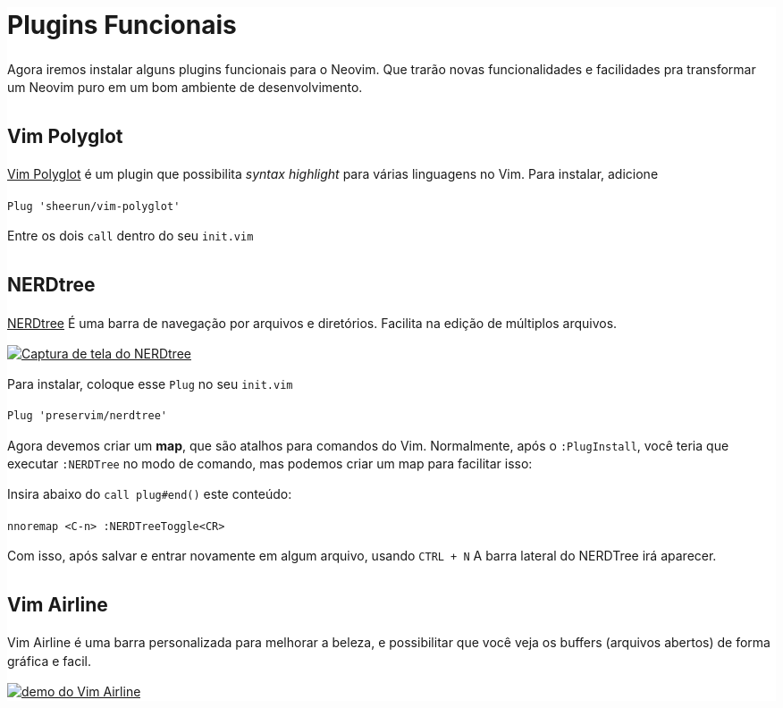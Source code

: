 # Plugins Funcionais

Agora iremos instalar alguns plugins funcionais para o Neovim. Que trarão novas funcionalidades e facilidades pra transformar um Neovim puro em um bom ambiente de desenvolvimento.

## Vim Polyglot

[Vim Polyglot](https://github.com/sheerun/vim-polyglot) é um plugin que possibilita *syntax highlight* para várias linguagens no Vim. Para instalar, adicione

```
Plug 'sheerun/vim-polyglot'
```



Entre os dois `call` dentro do seu `init.vim`

## NERDtree

[NERDtree](https://github.com/preservim/nerdtree) É uma barra de navegação por arquivos e diretórios. Facilita na edição de múltiplos arquivos.

[![Captura de tela do NERDtree](https://res.cloudinary.com/practicaldev/image/fetch/s--CBp7df3S--/c_limit%2Cf_auto%2Cfl_progressive%2Cq_auto%2Cw_880/https://raw.githubusercontent.com/preservim/nerdtree/master/screenshot.png)](https://res.cloudinary.com/practicaldev/image/fetch/s--CBp7df3S--/c_limit%2Cf_auto%2Cfl_progressive%2Cq_auto%2Cw_880/https://raw.githubusercontent.com/preservim/nerdtree/master/screenshot.png)

Para instalar, coloque esse `Plug` no seu `init.vim`

```
Plug 'preservim/nerdtree'
```



Agora devemos criar um **map**, que são atalhos para comandos do Vim. Normalmente, após o `:PlugInstall`, você teria que executar `:NERDTree` no modo de comando, mas podemos criar um map para facilitar isso:

Insira abaixo do `call plug#end()` este conteúdo:

```
nnoremap <C-n> :NERDTreeToggle<CR>
```



Com isso, após salvar e entrar novamente em algum arquivo, usando `CTRL + N` A barra lateral do NERDTree irá aparecer.

## Vim Airline

Vim Airline é uma barra personalizada para melhorar a beleza, e possibilitar que você veja os buffers (arquivos abertos) de forma gráfica e facil.

[![demo do Vim Airline](https://res.cloudinary.com/practicaldev/image/fetch/s--FK5PvQUB--/c_limit%2Cf_auto%2Cfl_progressive%2Cq_66%2Cw_880/https://github.com/vim-airline/vim-airline/wiki/screenshots/demo.gif)](https://res.cloudinary.com/practicaldev/image/fetch/s--FK5PvQUB--/c_limit%2Cf_auto%2Cfl_progressive%2Cq_66%2Cw_880/https://github.com/vim-airline/vim-airline/wiki/screenshots/demo.gif)
